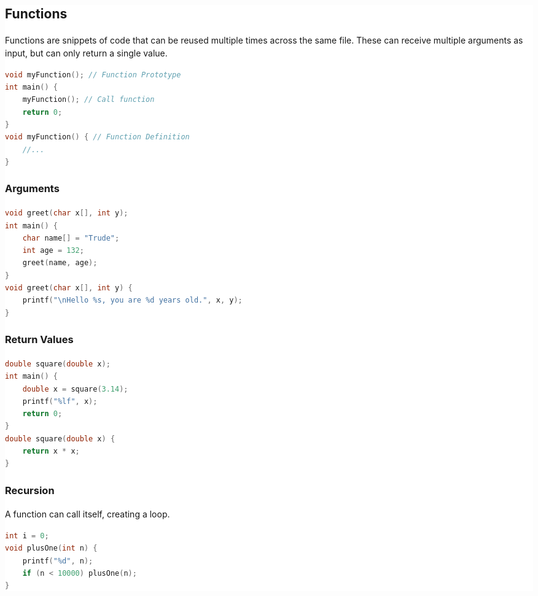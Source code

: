## Functions

Functions are snippets of code that can be reused multiple times across the same file. These can receive multiple arguments as input, but can only return a single value.

```C
void myFunction(); // Function Prototype
int main() {
	myFunction(); // Call function
	return 0;
}
void myFunction() { // Function Definition
	//...
}
```

### Arguments

```C
void greet(char x[], int y);
int main() {
	char name[] = "Trude";
	int age = 132;
	greet(name, age);
}
void greet(char x[], int y) {
	printf("\nHello %s, you are %d years old.", x, y);
}
```

### Return Values

```C
double square(double x);
int main() {
	double x = square(3.14);
	printf("%lf", x);
	return 0;
}
double square(double x) {
	return x * x;
}
```

### Recursion

A function can call itself, creating a loop.

```C
int i = 0;
void plusOne(int n) {
	printf("%d", n);
	if (n < 10000) plusOne(n);
}
```
